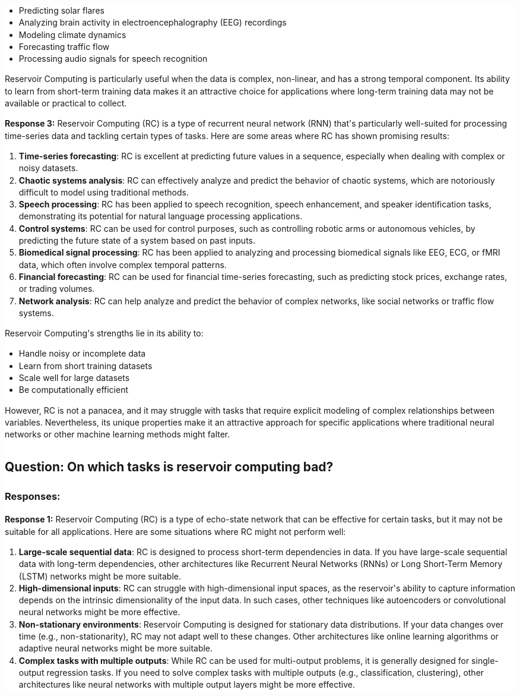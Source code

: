 * Predicting solar flares
* Analyzing brain activity in electroencephalography (EEG) recordings
* Modeling climate dynamics
* Forecasting traffic flow
* Processing audio signals for speech recognition

Reservoir Computing is particularly useful when the data is complex, non-linear, and has a strong temporal component. Its ability to learn from short-term training data makes it an attractive choice for applications where long-term training data may not be available or practical to collect.

**Response 3:**
Reservoir Computing (RC) is a type of recurrent neural network (RNN) that's particularly well-suited for processing time-series data and tackling certain types of tasks. Here are some areas where RC has shown promising results:

1. **Time-series forecasting**: RC is excellent at predicting future values in a sequence, especially when dealing with complex or noisy datasets.
2. **Chaotic systems analysis**: RC can effectively analyze and predict the behavior of chaotic systems, which are notoriously difficult to model using traditional methods.
3. **Speech processing**: RC has been applied to speech recognition, speech enhancement, and speaker identification tasks, demonstrating its potential for natural language processing applications.
4. **Control systems**: RC can be used for control purposes, such as controlling robotic arms or autonomous vehicles, by predicting the future state of a system based on past inputs.
5. **Biomedical signal processing**: RC has been applied to analyzing and processing biomedical signals like EEG, ECG, or fMRI data, which often involve complex temporal patterns.
6. **Financial forecasting**: RC can be used for financial time-series forecasting, such as predicting stock prices, exchange rates, or trading volumes.
7. **Network analysis**: RC can help analyze and predict the behavior of complex networks, like social networks or traffic flow systems.

Reservoir Computing's strengths lie in its ability to:

* Handle noisy or incomplete data
* Learn from short training datasets
* Scale well for large datasets
* Be computationally efficient

However, RC is not a panacea, and it may struggle with tasks that require explicit modeling of complex relationships between variables. Nevertheless, its unique properties make it an attractive approach for specific applications where traditional neural networks or other machine learning methods might falter.

## Question: On which tasks is reservoir computing bad?
### Responses:
**Response 1:**
Reservoir Computing (RC) is a type of echo-state network that can be effective for certain tasks, but it may not be suitable for all applications. Here are some situations where RC might not perform well:

1. **Large-scale sequential data**: RC is designed to process short-term dependencies in data. If you have large-scale sequential data with long-term dependencies, other architectures like Recurrent Neural Networks (RNNs) or Long Short-Term Memory (LSTM) networks might be more suitable.
2. **High-dimensional inputs**: RC can struggle with high-dimensional input spaces, as the reservoir's ability to capture information depends on the intrinsic dimensionality of the input data. In such cases, other techniques like autoencoders or convolutional neural networks might be more effective.
3. **Non-stationary environments**: Reservoir Computing is designed for stationary data distributions. If your data changes over time (e.g., non-stationarity), RC may not adapt well to these changes. Other architectures like online learning algorithms or adaptive neural networks might be more suitable.
4. **Complex tasks with multiple outputs**: While RC can be used for multi-output problems, it is generally designed for single-output regression tasks. If you need to solve complex tasks with multiple outputs (e.g., classification, clustering), other architectures like neural networks with multiple output layers might be more effective.